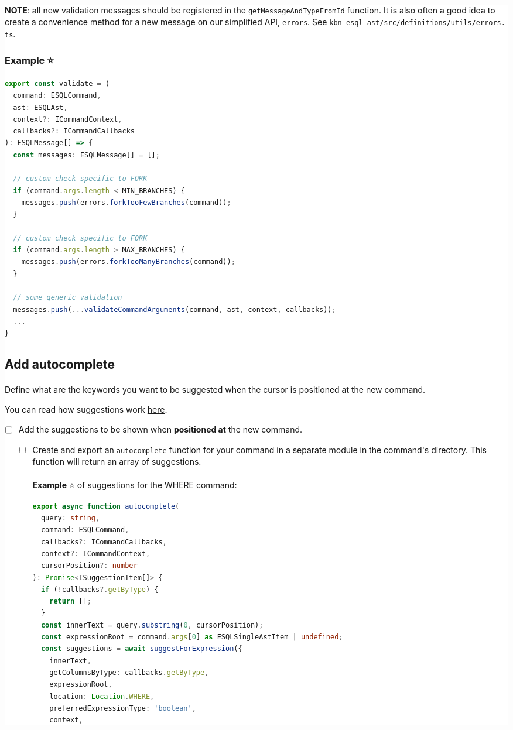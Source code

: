 **NOTE**: all new validation messages should be registered in the `getMessageAndTypeFromId` function. It is also often a good idea to create a convenience method for a new message on our simplified API, `errors`. See `kbn-esql-ast/src/definitions/utils/errors.ts`.

### Example ⭐

```ts
export const validate = (
  command: ESQLCommand,
  ast: ESQLAst,
  context?: ICommandContext,
  callbacks?: ICommandCallbacks
): ESQLMessage[] => {
  const messages: ESQLMessage[] = [];

  // custom check specific to FORK
  if (command.args.length < MIN_BRANCHES) {
    messages.push(errors.forkTooFewBranches(command));
  }

  // custom check specific to FORK
  if (command.args.length > MAX_BRANCHES) {
    messages.push(errors.forkTooManyBranches(command));
  }

  // some generic validation
  messages.push(...validateCommandArguments(command, ast, context, callbacks));
  ...
}
```

## Add autocomplete

Define what are the keywords you want to be suggested when the cursor is positioned at the new command.

You can read how suggestions work [here](https://github.com/elastic/kibana/blob/main/src/platform/packages/shared/kbn-esql-validation-autocomplete/README.md#autocomplete-1).

- [ ] Add the suggestions to be shown when **positioned at** the new command.

  - [ ] Create and export an `autocomplete` function for your command in a separate module in the command's directory. This function will return an array of suggestions.
        <br/><br/>
        **Example** ⭐ of suggestions for the WHERE command:

    ```ts
    export async function autocomplete(
      query: string,
      command: ESQLCommand,
      callbacks?: ICommandCallbacks,
      context?: ICommandContext,
      cursorPosition?: number
    ): Promise<ISuggestionItem[]> {
      if (!callbacks?.getByType) {
        return [];
      }
      const innerText = query.substring(0, cursorPosition);
      const expressionRoot = command.args[0] as ESQLSingleAstItem | undefined;
      const suggestions = await suggestForExpression({
        innerText,
        getColumnsByType: callbacks.getByType,
        expressionRoot,
        location: Location.WHERE,
        preferredExpressionType: 'boolean',
        context,